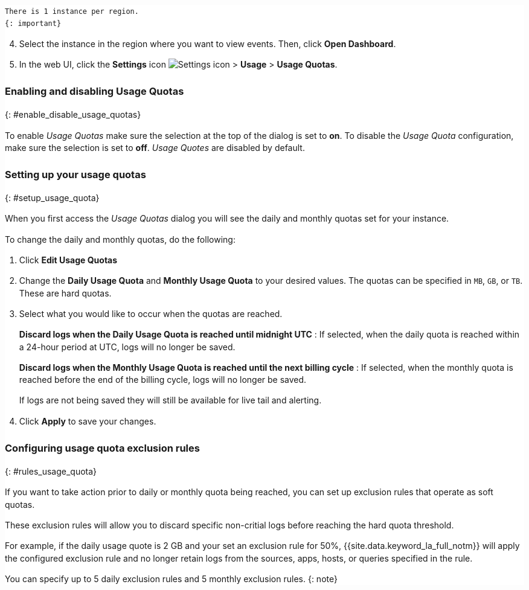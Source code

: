     There is 1 instance per region.
    {: important}

4. Select the instance in the region where you want to view events. Then, click **Open Dashboard**.

5. In the web UI, click the **Settings** icon ![Settings icon](images/admin.png "Admin icon") &gt; **Usage** &gt; **Usage Quotas**.

### Enabling and disabling Usage Quotas
{: #enable_disable_usage_quotas}

To enable *Usage Quotas* make sure the selection at the top of the dialog is set to **on**.  To disable the *Usage Quota* configuration, make sure the selection is set to **off**.  *Usage Quotes* are disabled by default.

### Setting up your usage quotas
{: #setup_usage_quota}

When you first access the *Usage Quotas* dialog you will see the daily and monthly quotas set for your instance.  

To change the daily and monthly quotas, do the following:

1. Click **Edit Usage Quotas**

2. Change the **Daily Usage Quota** and **Monthly Usage Quota** to your desired values. The quotas can be specified in `MB`, `GB`, or `TB`.  These are hard quotas.

3. Select what you would like to occur when the quotas are reached.

   **Discard logs when the Daily Usage Quota is reached until midnight UTC**
   :   If selected, when the daily quota is reached within a 24-hour period at UTC, logs will no longer be saved.

   **Discard logs when the Monthly Usage Quota is reached until the next billing cycle**
   :   If selected, when the monthly quota is reached before the end of the billing cycle, logs will no longer be saved.

   If logs are not being saved they will still be available for live tail and alerting.

4. Click **Apply** to save your changes.

### Configuring usage quota exclusion rules
{: #rules_usage_quota}

If you want to take action prior to daily or monthly quota being reached, you can set up exclusion rules that operate as soft quotas.

These exclusion rules will allow you to discard specific non-critial logs before reaching the hard quota threshold.  

For example, if the daily usage quote is 2 GB and your set an exclusion rule for 50%, {{site.data.keyword_la_full_notm}} will apply the configured exclusion rule and no longer retain logs from the sources, apps, hosts, or queries specified in the rule. 

You can specify up to 5 daily exclusion rules and 5 monthly exclusion rules.
{: note}
